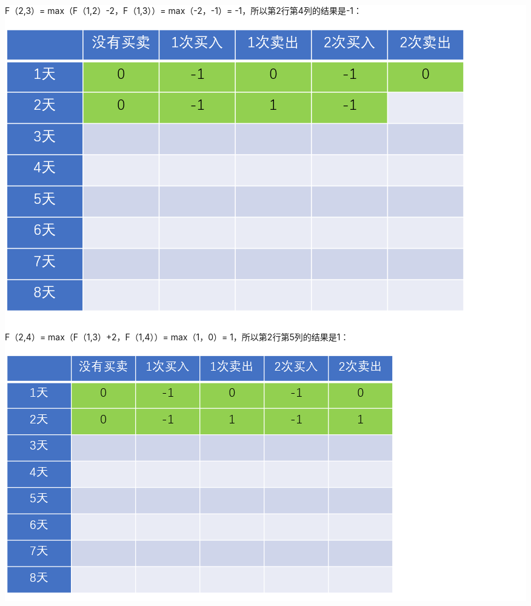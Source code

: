 F（2,3）= max（F（1,2）-2，F（1,3））= max（-2，-1）= -1，所以第2行第4列的结果是-1：

![](/assets/images/2020/java/stock-maxprofit3-28.png)

F（2,4）= max（F（1,3）+2，F（1,4））= max（1，0）= 1，所以第2行第5列的结果是1：

![](/assets/images/2020/java/stock-maxprofit3-29.png)
